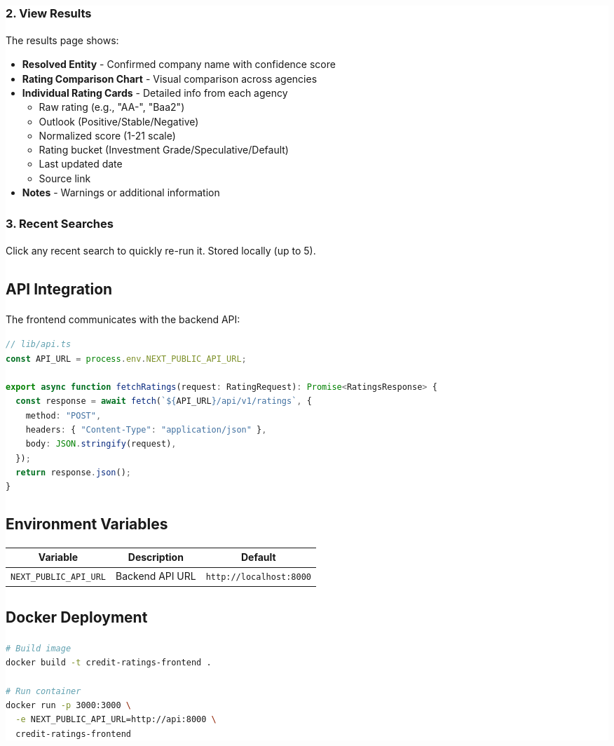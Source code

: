 ### 2. View Results

The results page shows:

- **Resolved Entity** - Confirmed company name with confidence score
- **Rating Comparison Chart** - Visual comparison across agencies
- **Individual Rating Cards** - Detailed info from each agency
  - Raw rating (e.g., "AA-", "Baa2")
  - Outlook (Positive/Stable/Negative)
  - Normalized score (1-21 scale)
  - Rating bucket (Investment Grade/Speculative/Default)
  - Last updated date
  - Source link
- **Notes** - Warnings or additional information

### 3. Recent Searches

Click any recent search to quickly re-run it. Stored locally (up to 5).

## API Integration

The frontend communicates with the backend API:

```typescript
// lib/api.ts
const API_URL = process.env.NEXT_PUBLIC_API_URL;

export async function fetchRatings(request: RatingRequest): Promise<RatingsResponse> {
  const response = await fetch(`${API_URL}/api/v1/ratings`, {
    method: "POST",
    headers: { "Content-Type": "application/json" },
    body: JSON.stringify(request),
  });
  return response.json();
}
```

## Environment Variables

| Variable | Description | Default |
|----------|-------------|---------|
| `NEXT_PUBLIC_API_URL` | Backend API URL | `http://localhost:8000` |

## Docker Deployment

```bash
# Build image
docker build -t credit-ratings-frontend .

# Run container
docker run -p 3000:3000 \
  -e NEXT_PUBLIC_API_URL=http://api:8000 \
  credit-ratings-frontend
```
